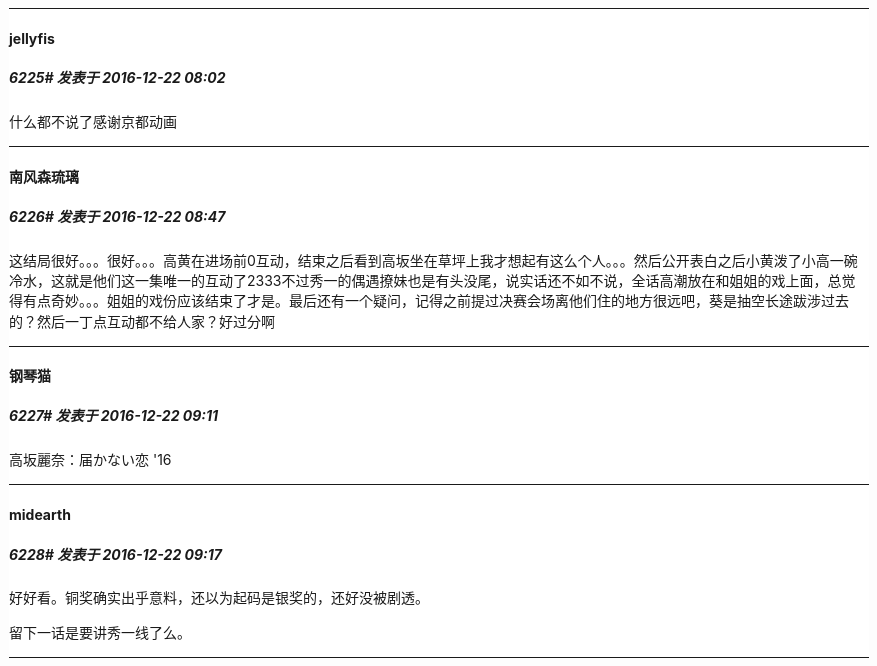 
-----

####  jellyfis  
##### 6225#       发表于 2016-12-22 08:02




什么都不说了感谢京都动画







-----

####  南风森琉璃  
##### 6226#       发表于 2016-12-22 08:47




这结局很好。。。很好。。。高黄在进场前0互动，结束之后看到高坂坐在草坪上我才想起有这么个人。。。然后公开表白之后小黄泼了小高一碗冷水，这就是他们这一集唯一的互动了2333不过秀一的偶遇撩妹也是有头没尾，说实话还不如不说，全话高潮放在和姐姐的戏上面，总觉得有点奇妙。。。姐姐的戏份应该结束了才是。最后还有一个疑问，记得之前提过决赛会场离他们住的地方很远吧，葵是抽空长途跋涉过去的？然后一丁点互动都不给人家？好过分啊







-----

####  钢琴猫  
##### 6227#       发表于 2016-12-22 09:11




高坂麗奈：届かない恋 '16







-----

####  midearth  
##### 6228#       发表于 2016-12-22 09:17




好好看。铜奖确实出乎意料，还以为起码是银奖的，还好没被剧透。

留下一话是要讲秀一线了么。







-----
